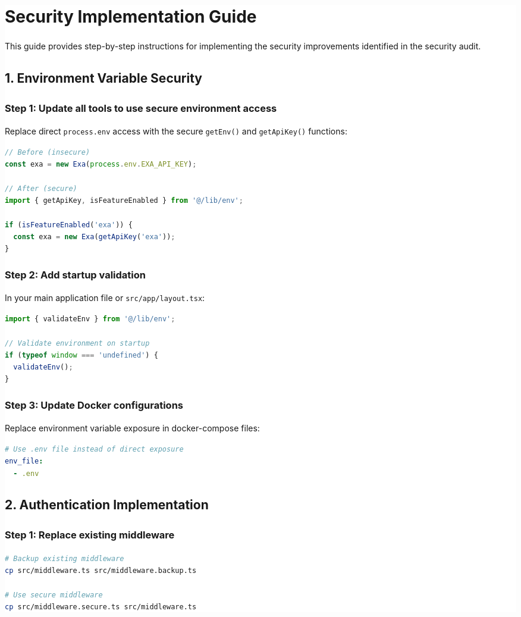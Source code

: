 # Security Implementation Guide

This guide provides step-by-step instructions for implementing the security improvements identified in the security audit.

## 1. Environment Variable Security

### Step 1: Update all tools to use secure environment access

Replace direct `process.env` access with the secure `getEnv()` and `getApiKey()` functions:

```typescript
// Before (insecure)
const exa = new Exa(process.env.EXA_API_KEY);

// After (secure)
import { getApiKey, isFeatureEnabled } from '@/lib/env';

if (isFeatureEnabled('exa')) {
  const exa = new Exa(getApiKey('exa'));
}
```

### Step 2: Add startup validation

In your main application file or `src/app/layout.tsx`:

```typescript
import { validateEnv } from '@/lib/env';

// Validate environment on startup
if (typeof window === 'undefined') {
  validateEnv();
}
```

### Step 3: Update Docker configurations

Replace environment variable exposure in docker-compose files:

```yaml
# Use .env file instead of direct exposure
env_file:
  - .env
```

## 2. Authentication Implementation

### Step 1: Replace existing middleware

```bash
# Backup existing middleware
cp src/middleware.ts src/middleware.backup.ts

# Use secure middleware
cp src/middleware.secure.ts src/middleware.ts
```
